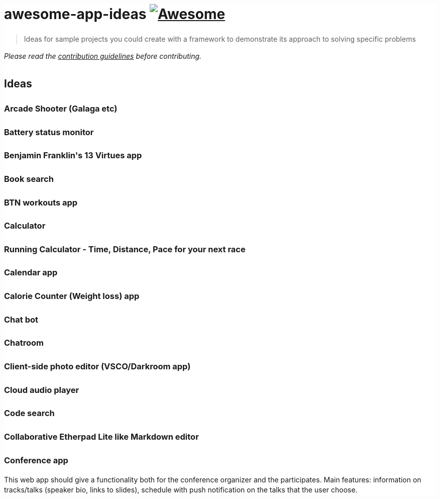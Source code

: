 # awesome-app-ideas [![Awesome](https://cdn.rawgit.com/sindresorhus/awesome/d7305f38d29fed78fa85652e3a63e154dd8e8829/media/badge.svg)](https://github.com/sindresorhus/awesome)

> Ideas for sample projects you could create with a framework to demonstrate its approach to solving specific problems

*Please read the [contribution guidelines](contributing.md) before contributing.*

## Ideas

### Arcade Shooter (Galaga etc)

### Battery status monitor

### Benjamin Franklin's 13 Virtues app

### Book search

### BTN workouts app

### Calculator

### Running Calculator - Time, Distance, Pace for your next race

### Calendar app

### Calorie Counter (Weight loss) app

### Chat bot

### Chatroom

### Client-side photo editor (VSCO/Darkroom app)

### Cloud audio player

### Code search

### Collaborative Etherpad Lite like Markdown editor

### Conference app

This web app should give a functionality both for the conference organizer and the participates.
Main features: information on tracks/talks (speaker bio, links to slides), schedule with push notification on the talks that the user choose.
